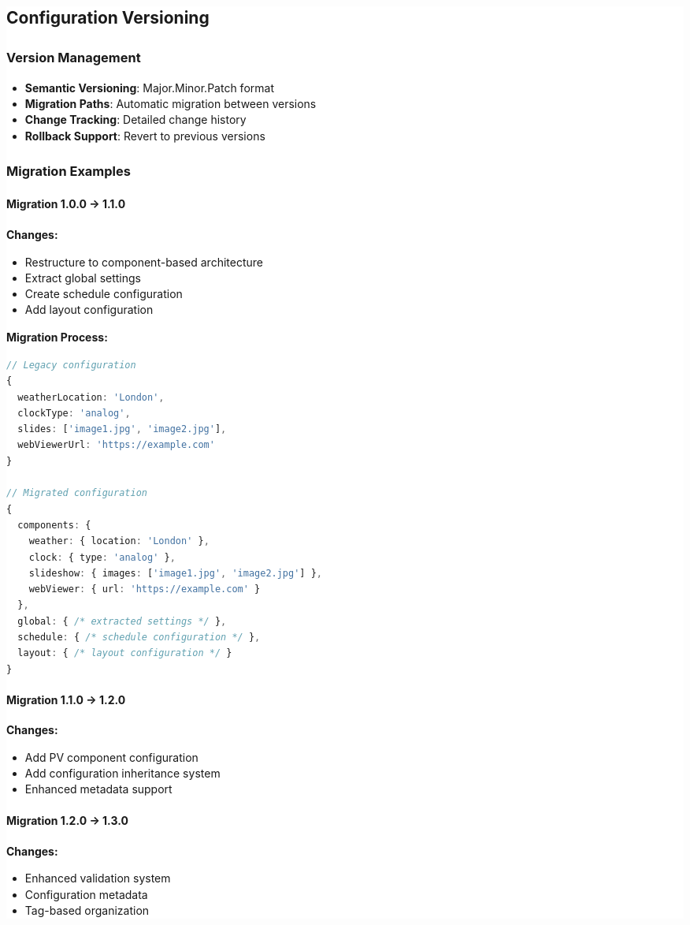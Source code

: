 ## Configuration Versioning

### Version Management
- **Semantic Versioning**: Major.Minor.Patch format
- **Migration Paths**: Automatic migration between versions
- **Change Tracking**: Detailed change history
- **Rollback Support**: Revert to previous versions

### Migration Examples

#### Migration 1.0.0 → 1.1.0
**Changes:**
- Restructure to component-based architecture
- Extract global settings
- Create schedule configuration
- Add layout configuration

**Migration Process:**
```typescript
// Legacy configuration
{
  weatherLocation: 'London',
  clockType: 'analog',
  slides: ['image1.jpg', 'image2.jpg'],
  webViewerUrl: 'https://example.com'
}

// Migrated configuration
{
  components: {
    weather: { location: 'London' },
    clock: { type: 'analog' },
    slideshow: { images: ['image1.jpg', 'image2.jpg'] },
    webViewer: { url: 'https://example.com' }
  },
  global: { /* extracted settings */ },
  schedule: { /* schedule configuration */ },
  layout: { /* layout configuration */ }
}
```

#### Migration 1.1.0 → 1.2.0
**Changes:**
- Add PV component configuration
- Add configuration inheritance system
- Enhanced metadata support

#### Migration 1.2.0 → 1.3.0
**Changes:**
- Enhanced validation system
- Configuration metadata
- Tag-based organization

